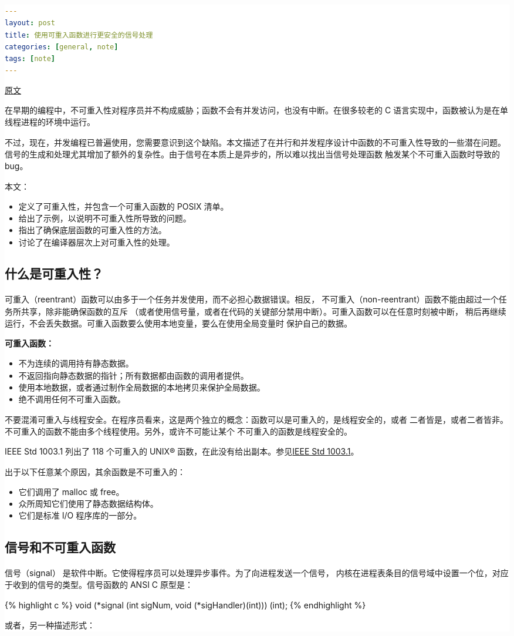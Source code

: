 ```yaml
---
layout: post
title: 使用可重入函数进行更安全的信号处理
categories: [general, note]
tags: [note]
---
```


[原文](https://www.ibm.com/developerworks/cn/linux/l-reent.html)

在早期的编程中，不可重入性对程序员并不构成威胁；函数不会有并发访问，也没有中断。在很多较老的 C 语言实现中，函数被认为是在单线程进程的环境中运行。

不过，现在，并发编程已普遍使用，您需要意识到这个缺陷。本文描述了在并行和并发程序设计中函数的不可重入性导致的一些潜在问题。信号的生成和处理尤其增加了额外的复杂性。由于信号在本质上是异步的，所以难以找出当信号处理函数 触发某个不可重入函数时导致的 bug。

本文：

* 定义了可重入性，并包含一个可重入函数的 POSIX 清单。
* 给出了示例，以说明不可重入性所导致的问题。
* 指出了确保底层函数的可重入性的方法。
* 讨论了在编译器层次上对可重入性的处理。

## 什么是可重入性？
可重入（reentrant）函数可以由多于一个任务并发使用，而不必担心数据错误。相反， 不可重入（non-reentrant）函数不能由超过一个任务所共享，除非能确保函数的互斥 （或者使用信号量，或者在代码的关键部分禁用中断）。可重入函数可以在任意时刻被中断， 稍后再继续运行，不会丢失数据。可重入函数要么使用本地变量，要么在使用全局变量时 保护自己的数据。

**可重入函数：**

* 不为连续的调用持有静态数据。
* 不返回指向静态数据的指针；所有数据都由函数的调用者提供。
* 使用本地数据，或者通过制作全局数据的本地拷贝来保护全局数据。
* 绝不调用任何不可重入函数。

不要混淆可重入与线程安全。在程序员看来，这是两个独立的概念：函数可以是可重入的，是线程安全的，或者 二者皆是，或者二者皆非。不可重入的函数不能由多个线程使用。另外，或许不可能让某个 不可重入的函数是线程安全的。

IEEE Std 1003.1 列出了 118 个可重入的 UNIX® 函数，在此没有给出副本。参见[IEEE Std 1003.1](https://mirror.math.princeton.edu/pub/oldlinux/download/c953.pdf)。

出于以下任意某个原因，其余函数是不可重入的：

* 它们调用了 malloc 或 free。
* 众所周知它们使用了静态数据结构体。
* 它们是标准 I/O 程序库的一部分。

## 信号和不可重入函数

信号（signal） 是软件中断。它使得程序员可以处理异步事件。为了向进程发送一个信号， 内核在进程表条目的信号域中设置一个位，对应于收到的信号的类型。信号函数的 ANSI C 原型是：

{% highlight c %}
void (*signal (int sigNum, void (*sigHandler)(int))) (int);
{% endhighlight %}

或者，另一种描述形式：
